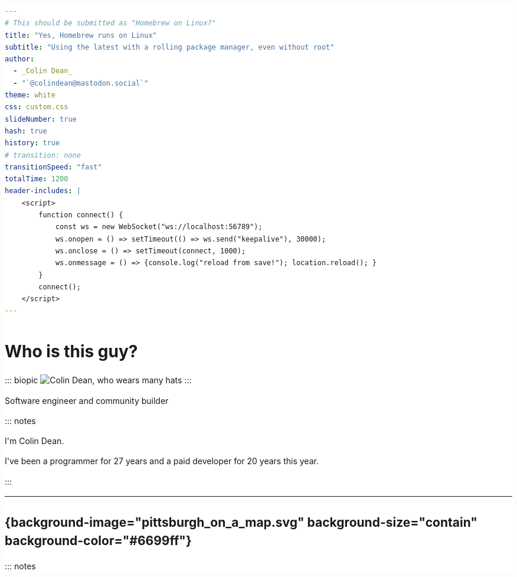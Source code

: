 ```yaml
---
# This should be submitted as "Homebrew on Linux?"
title: "Yes, Homebrew runs on Linux"
subtitle: "Using the latest with a rolling package manager, even without root"
author:
  - _Colin Dean_
  - "`@colindean@mastodon.social`"
theme: white
css: custom.css
slideNumber: true
hash: true
history: true
# transition: none
transitionSpeed: "fast"
totalTime: 1200
header-includes: |
    <script>
        function connect() {
            const ws = new WebSocket("ws://localhost:56789");
            ws.onopen = () => setTimeout(() => ws.send("keepalive"), 30000);
            ws.onclose = () => setTimeout(connect, 1000);
            ws.onmessage = () => {console.log("reload from save!"); location.reload(); }
        }
        connect();
    </script>
---
```


# Who is this guy?

::: biopic
![Colin Dean, who wears many hats](deps/colindean-github-avatar/colindean-github-avatar.jpg)
:::

Software engineer and community builder

::: notes

I'm Colin Dean.

I've been a programmer for 27 years and a paid developer for 20 years this year.

:::

---

## {background-image="pittsburgh_on_a_map.svg" background-size="contain" background-color="#6699ff"}

::: notes
